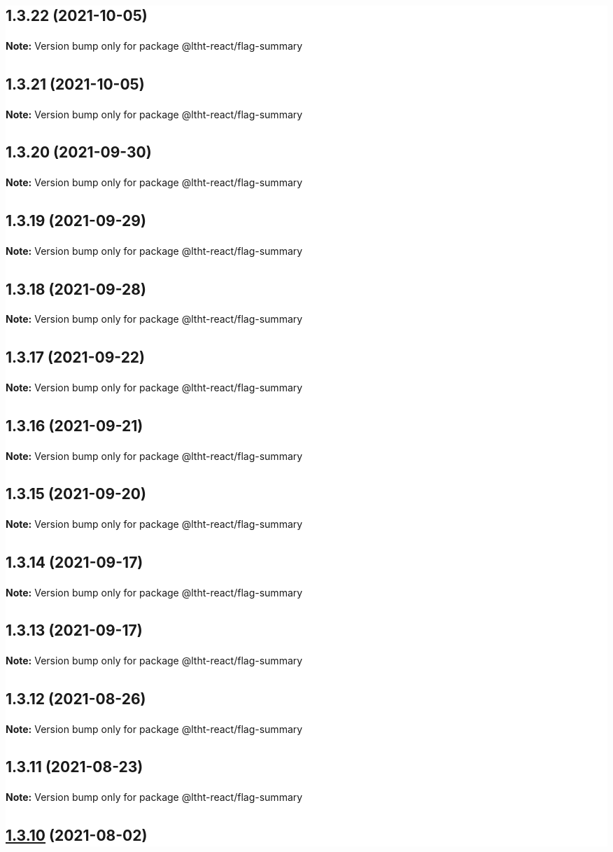 ## 1.3.22 (2021-10-05)

**Note:** Version bump only for package @ltht-react/flag-summary

## 1.3.21 (2021-10-05)

**Note:** Version bump only for package @ltht-react/flag-summary

## 1.3.20 (2021-09-30)

**Note:** Version bump only for package @ltht-react/flag-summary

## 1.3.19 (2021-09-29)

**Note:** Version bump only for package @ltht-react/flag-summary

## 1.3.18 (2021-09-28)

**Note:** Version bump only for package @ltht-react/flag-summary

## 1.3.17 (2021-09-22)

**Note:** Version bump only for package @ltht-react/flag-summary

## 1.3.16 (2021-09-21)

**Note:** Version bump only for package @ltht-react/flag-summary

## 1.3.15 (2021-09-20)

**Note:** Version bump only for package @ltht-react/flag-summary

## 1.3.14 (2021-09-17)

**Note:** Version bump only for package @ltht-react/flag-summary

## 1.3.13 (2021-09-17)

**Note:** Version bump only for package @ltht-react/flag-summary

## 1.3.12 (2021-08-26)

**Note:** Version bump only for package @ltht-react/flag-summary

## 1.3.11 (2021-08-23)

**Note:** Version bump only for package @ltht-react/flag-summary

## [1.3.10](https://github.com/ltht-epr/ltht-react/compare/@ltht-react/flag-summary@1.3.9...@ltht-react/flag-summary@1.3.10) (2021-08-02)
